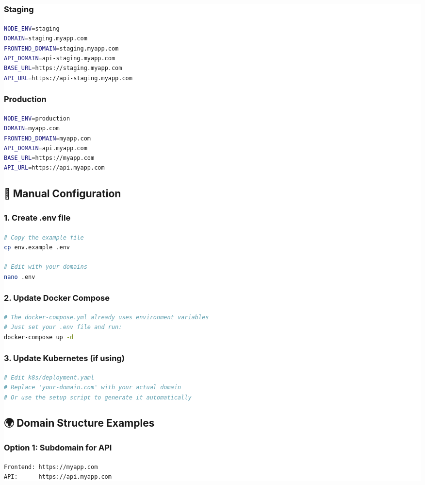 ### **Staging**
```bash
NODE_ENV=staging
DOMAIN=staging.myapp.com
FRONTEND_DOMAIN=staging.myapp.com
API_DOMAIN=api-staging.myapp.com
BASE_URL=https://staging.myapp.com
API_URL=https://api-staging.myapp.com
```

### **Production**
```bash
NODE_ENV=production
DOMAIN=myapp.com
FRONTEND_DOMAIN=myapp.com
API_DOMAIN=api.myapp.com
BASE_URL=https://myapp.com
API_URL=https://api.myapp.com
```

## 🔧 Manual Configuration

### **1. Create .env file**
```bash
# Copy the example file
cp env.example .env

# Edit with your domains
nano .env
```

### **2. Update Docker Compose**
```bash
# The docker-compose.yml already uses environment variables
# Just set your .env file and run:
docker-compose up -d
```

### **3. Update Kubernetes (if using)**
```bash
# Edit k8s/deployment.yaml
# Replace 'your-domain.com' with your actual domain
# Or use the setup script to generate it automatically
```

## 🌍 Domain Structure Examples

### **Option 1: Subdomain for API**
```
Frontend: https://myapp.com
API:      https://api.myapp.com
```
